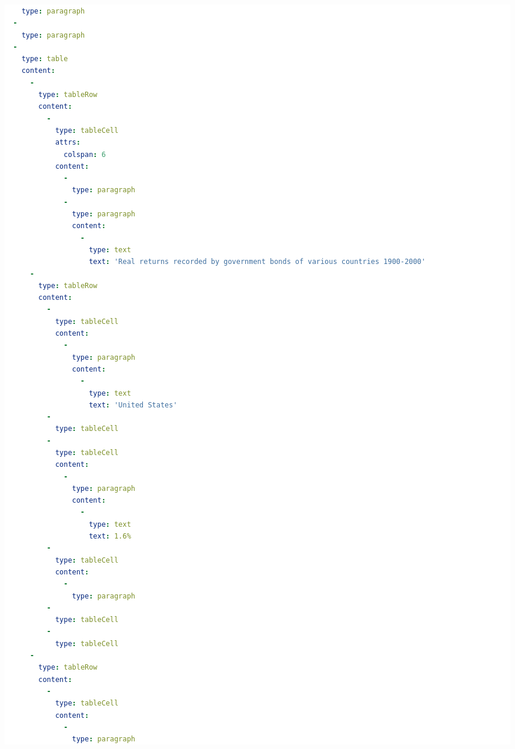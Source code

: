 ```yaml
    type: paragraph
  -
    type: paragraph
  -
    type: table
    content:
      -
        type: tableRow
        content:
          -
            type: tableCell
            attrs:
              colspan: 6
            content:
              -
                type: paragraph
              -
                type: paragraph
                content:
                  -
                    type: text
                    text: 'Real returns recorded by government bonds of various countries 1900-2000'
      -
        type: tableRow
        content:
          -
            type: tableCell
            content:
              -
                type: paragraph
                content:
                  -
                    type: text
                    text: 'United States'
          -
            type: tableCell
          -
            type: tableCell
            content:
              -
                type: paragraph
                content:
                  -
                    type: text
                    text: 1.6%
          -
            type: tableCell
            content:
              -
                type: paragraph
          -
            type: tableCell
          -
            type: tableCell
      -
        type: tableRow
        content:
          -
            type: tableCell
            content:
              -
                type: paragraph
```